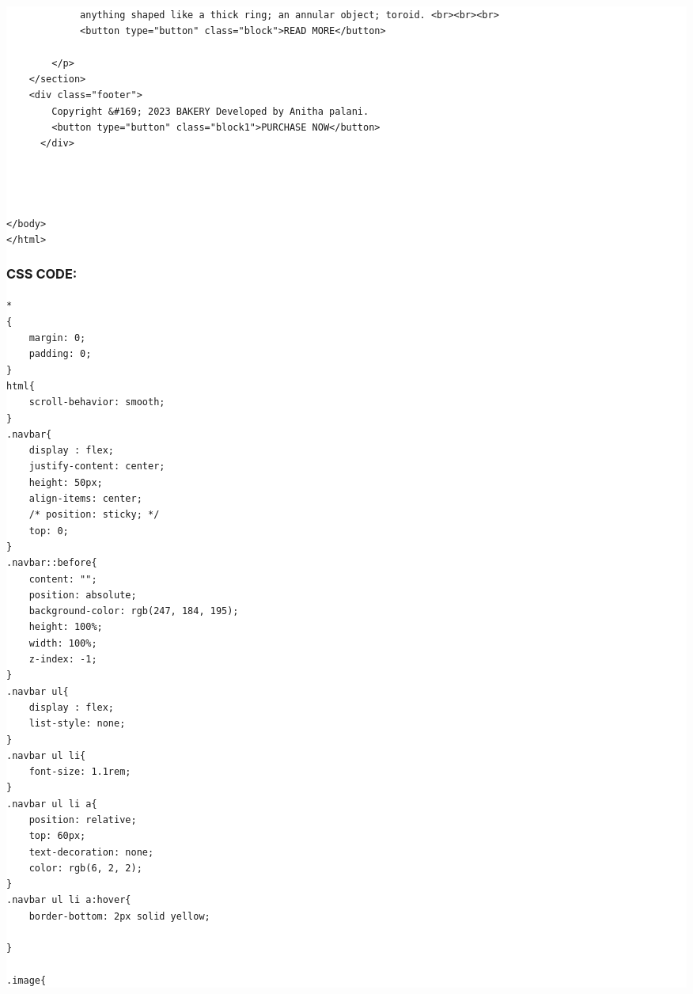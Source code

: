 ```
             anything shaped like a thick ring; an annular object; toroid. <br><br><br>
             <button type="button" class="block">READ MORE</button>
          
        </p>
    </section>
    <div class="footer">
        Copyright &#169; 2023 BAKERY Developed by Anitha palani.
        <button type="button" class="block1">PURCHASE NOW</button>
      </div>
    
    
    
    
</body>
</html>

```
### CSS CODE:
```
*
{
    margin: 0;
    padding: 0;
}
html{
    scroll-behavior: smooth;
}
.navbar{
    display : flex;
    justify-content: center;
    height: 50px;
    align-items: center;
    /* position: sticky; */
    top: 0;
}
.navbar::before{
    content: "";
    position: absolute;
    background-color: rgb(247, 184, 195);
    height: 100%;
    width: 100%;
    z-index: -1;
}
.navbar ul{
    display : flex;
    list-style: none;
}
.navbar ul li{
    font-size: 1.1rem;
}
.navbar ul li a{
    position: relative;
    top: 60px;
    text-decoration: none;
    color: rgb(6, 2, 2);
}
.navbar ul li a:hover{
    border-bottom: 2px solid yellow;

}

.image{
```